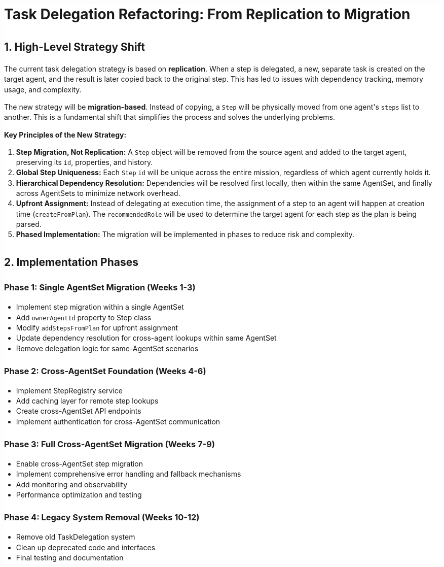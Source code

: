 # Task Delegation Refactoring: From Replication to Migration

## 1. High-Level Strategy Shift

The current task delegation strategy is based on **replication**. When a step is delegated, a new, separate task is created on the target agent, and the result is later copied back to the original step. This has led to issues with dependency tracking, memory usage, and complexity.

The new strategy will be **migration-based**. Instead of copying, a `Step` will be physically moved from one agent's `steps` list to another. This is a fundamental shift that simplifies the process and solves the underlying problems.

**Key Principles of the New Strategy:**

1.  **Step Migration, Not Replication:** A `Step` object will be removed from the source agent and added to the target agent, preserving its `id`, properties, and history.
2.  **Global Step Uniqueness:** Each `Step` `id` will be unique across the entire mission, regardless of which agent currently holds it.
3.  **Hierarchical Dependency Resolution:** Dependencies will be resolved first locally, then within the same AgentSet, and finally across AgentSets to minimize network overhead.
4.  **Upfront Assignment:** Instead of delegating at execution time, the assignment of a step to an agent will happen at creation time (`createFromPlan`). The `recommendedRole` will be used to determine the target agent for each step as the plan is being parsed.
5.  **Phased Implementation:** The migration will be implemented in phases to reduce risk and complexity.

## 2. Implementation Phases

### Phase 1: Single AgentSet Migration (Weeks 1-3)
- Implement step migration within a single AgentSet
- Add `ownerAgentId` property to Step class
- Modify `addStepsFromPlan` for upfront assignment
- Update dependency resolution for cross-agent lookups within same AgentSet
- Remove delegation logic for same-AgentSet scenarios

### Phase 2: Cross-AgentSet Foundation (Weeks 4-6)
- Implement StepRegistry service
- Add caching layer for remote step lookups
- Create cross-AgentSet API endpoints
- Implement authentication for cross-AgentSet communication

### Phase 3: Full Cross-AgentSet Migration (Weeks 7-9)
- Enable cross-AgentSet step migration
- Implement comprehensive error handling and fallback mechanisms
- Add monitoring and observability
- Performance optimization and testing

### Phase 4: Legacy System Removal (Weeks 10-12)
- Remove old TaskDelegation system
- Clean up deprecated code and interfaces
- Final testing and documentation
